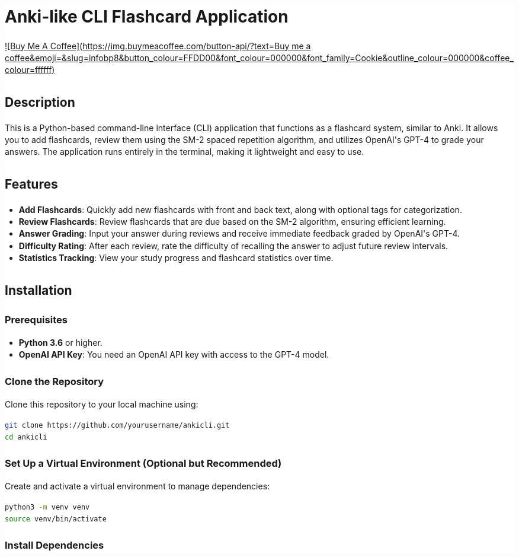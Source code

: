 # Anki-like CLI Flashcard Application


[![Buy Me A Coffee](https://img.buymeacoffee.com/button-api/?text=Buy me a coffee&emoji=&slug=infobp8&button_colour=FFDD00&font_colour=000000&font_family=Cookie&outline_colour=000000&coffee_colour=ffffff)](https://www.buymeacoffee.com/infobp8)

## Description

This is a Python-based command-line interface (CLI) application that functions as a flashcard system, similar to Anki. It allows you to add flashcards, review them using the SM-2 spaced repetition algorithm, and utilizes OpenAI's GPT-4 to grade your answers. The application runs entirely in the terminal, making it lightweight and easy to use.

## Features

- **Add Flashcards**: Quickly add new flashcards with front and back text, along with optional tags for categorization.
- **Review Flashcards**: Review flashcards that are due based on the SM-2 algorithm, ensuring efficient learning.
- **Answer Grading**: Input your answer during reviews and receive immediate feedback graded by OpenAI's GPT-4.
- **Difficulty Rating**: After each review, rate the difficulty of recalling the answer to adjust future review intervals.
- **Statistics Tracking**: View your study progress and flashcard statistics over time.

## Installation

### Prerequisites

- **Python 3.6** or higher.
- **OpenAI API Key**: You need an OpenAI API key with access to the GPT-4 model.

### Clone the Repository

Clone this repository to your local machine using:
```bash
git clone https://github.com/yourusername/ankicli.git
cd ankicli
```

### Set Up a Virtual Environment (Optional but Recommended)

Create and activate a virtual environment to manage dependencies:

```bash
python3 -m venv venv
source venv/bin/activate
```

### Install Dependencies
